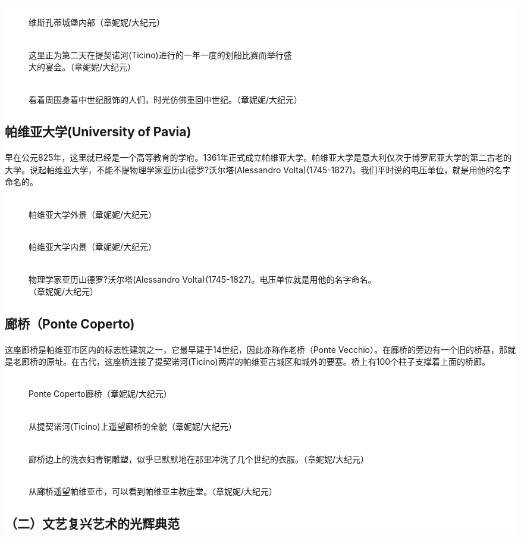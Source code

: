 <figure id="attachment_11348580" aria-describedby="caption-attachment-11348580" style="width: 600px" class="wp-caption aligncenter"><a target="_blank" href="https://i.epochtimes.com/assets/uploads/2019/06/8ed6eefad38703578a16d5e43f33038d.jpg"><img class="size-large wp-image-11348580" src="https://i.epochtimes.com/assets/uploads/2019/06/8ed6eefad38703578a16d5e43f33038d-600x450.jpg" alt="" width="600" b="450" /></a><figcaption id="caption-attachment-11348580" class="wp-caption-text">维斯孔蒂城堡内部（章妮妮/大纪元）</figcaption></figure>
<figure id="attachment_11348582" aria-describedby="caption-attachment-11348582" style="width: 450px" class="wp-caption aligncenter"><a target="_blank" href="https://i.epochtimes.com/assets/uploads/2019/06/f08e0f899273cbf010778e0c33c06d74.jpg"><img class="wp-image-11348582 size-medium" src="https://i.epochtimes.com/assets/uploads/2019/06/f08e0f899273cbf010778e0c33c06d74-450x600.jpg" alt="" width="450" b="600" /></a><figcaption id="caption-attachment-11348582" class="wp-caption-text">这里正为第二天在提契诺河(Ticino)进行的一年一度的划船比赛而举行盛大的宴会。（章妮妮/大纪元）</figcaption></figure>
<figure id="attachment_11348583" aria-describedby="caption-attachment-11348583" style="width: 600px" class="wp-caption aligncenter"><a target="_blank" href="https://i.epochtimes.com/assets/uploads/2019/06/24f0555ea0a44ec2068a5ceee348e358.jpg"><img class="size-large wp-image-11348583" src="https://i.epochtimes.com/assets/uploads/2019/06/24f0555ea0a44ec2068a5ceee348e358-600x338.jpg" alt="" width="600" b="338" /></a><figcaption id="caption-attachment-11348583" class="wp-caption-text">看着周围身着中世纪服饰的人们，时光仿佛重回中世纪。（章妮妮/大纪元）</figcaption></figure>
<h2>帕维亚大学(University of Pavia)</h2>
<p>早在公元825年，这里就已经是一个高等教育的学府。1361年正式成立帕维亚大学。帕维亚大学是意大利仅次于博罗尼亚大学的第二古老的大学。说起帕维亚大学，不能不提物理学家亚历山德罗?沃尔塔(Alessandro Volta)(1745-1827)。我们平时说的电压单位，就是用他的名字命名的。</p>
<figure id="attachment_11348584" aria-describedby="caption-attachment-11348584" style="width: 450px" class="wp-caption aligncenter"><a target="_blank" href="https://i.epochtimes.com/assets/uploads/2019/06/455a1cceda4ce91949e891906d5f9353.jpg"><img class="wp-image-11348584 size-medium" src="https://i.epochtimes.com/assets/uploads/2019/06/455a1cceda4ce91949e891906d5f9353-450x600.jpg" alt="" width="450" b="600" /></a><figcaption id="caption-attachment-11348584" class="wp-caption-text">帕维亚大学外景（章妮妮/大纪元）</figcaption></figure>
<figure id="attachment_11348585" aria-describedby="caption-attachment-11348585" style="width: 600px" class="wp-caption aligncenter"><a target="_blank" href="https://i.epochtimes.com/assets/uploads/2019/06/b4bdb5d53d9d5e6d383bc7d1c482d37d.jpg"><img class="size-large wp-image-11348585" src="https://i.epochtimes.com/assets/uploads/2019/06/b4bdb5d53d9d5e6d383bc7d1c482d37d-600x450.jpg" alt="" width="600" b="450" /></a><figcaption id="caption-attachment-11348585" class="wp-caption-text">帕维亚大学内景（章妮妮/大纪元）</figcaption></figure>
<figure id="attachment_11348588" aria-describedby="caption-attachment-11348588" style="width: 600px" class="wp-caption aligncenter"><a target="_blank" href="https://i.epochtimes.com/assets/uploads/2019/06/2738ab50c78bbe0a9eedec26c7dc7608.jpg"><img class="size-large wp-image-11348588" src="https://i.epochtimes.com/assets/uploads/2019/06/2738ab50c78bbe0a9eedec26c7dc7608-600x450.jpg" alt="" width="600" b="450" /></a><figcaption id="caption-attachment-11348588" class="wp-caption-text">物理学家亚历山德罗?沃尔塔(Alessandro Volta)(1745-1827)。电压单位就是用他的名字命名。（章妮妮/大纪元）</figcaption></figure>
<h2>廊桥（Ponte Coperto)</h2>
<p>这座廊桥是帕维亚市区内的标志性建筑之一，它最早建于14世纪，因此亦称作老桥（Ponte Vecchio）。在廊桥的旁边有一个旧的桥基，那就是老廊桥的原址。在古代，这座桥连接了提契诺河(Ticino)两岸的帕维亚古城区和城外的要塞。桥上有100个柱子支撑着上面的桥廊。</p>
<figure id="attachment_11348592" aria-describedby="caption-attachment-11348592" style="width: 600px" class="wp-caption aligncenter"><a target="_blank" href="https://i.epochtimes.com/assets/uploads/2019/06/ef596ba7e68b571d0c7c7d580d9a47dc.jpg"><img class="size-large wp-image-11348592" src="https://i.epochtimes.com/assets/uploads/2019/06/ef596ba7e68b571d0c7c7d580d9a47dc-600x450.jpg" alt="" width="600" b="450" /></a><figcaption id="caption-attachment-11348592" class="wp-caption-text">Ponte Coperto廊桥（章妮妮/大纪元）</figcaption></figure>
<figure id="attachment_11348594" aria-describedby="caption-attachment-11348594" style="width: 600px" class="wp-caption aligncenter"><a target="_blank" href="https://i.epochtimes.com/assets/uploads/2019/06/cfba486c51bf26acced3808cc58d33b4.jpg"><img class="size-large wp-image-11348594" src="https://i.epochtimes.com/assets/uploads/2019/06/cfba486c51bf26acced3808cc58d33b4-600x450.jpg" alt="" width="600" b="450" /></a><figcaption id="caption-attachment-11348594" class="wp-caption-text">从提契诺河(Ticino)上遥望廊桥的全貌（章妮妮/大纪元）</figcaption></figure>
<figure id="attachment_11348597" aria-describedby="caption-attachment-11348597" style="width: 600px" class="wp-caption aligncenter"><a target="_blank" href="https://i.epochtimes.com/assets/uploads/2019/06/b3e0d8cf5bdfa591831307c09d20c9c1.jpg"><img class="size-large wp-image-11348597" src="https://i.epochtimes.com/assets/uploads/2019/06/b3e0d8cf5bdfa591831307c09d20c9c1-600x450.jpg" alt="" width="600" b="450" /></a><figcaption id="caption-attachment-11348597" class="wp-caption-text">廊桥边上的洗衣妇青铜雕塑，似乎已默默地在那里冲洗了几个世纪的衣服。（章妮妮/大纪元）</figcaption></figure>
<figure id="attachment_11348599" aria-describedby="caption-attachment-11348599" style="width: 600px" class="wp-caption aligncenter"><a target="_blank" href="https://i.epochtimes.com/assets/uploads/2019/06/627ea1dfcbde479244791b2e7091d505.jpg"><img class="size-large wp-image-11348599" src="https://i.epochtimes.com/assets/uploads/2019/06/627ea1dfcbde479244791b2e7091d505-600x450.jpg" alt="" width="600" b="450" /></a><figcaption id="caption-attachment-11348599" class="wp-caption-text">从廊桥遥望帕维亚市，可以看到帕维亚主教座堂。（章妮妮/大纪元）</figcaption></figure>
<h2>（二）文艺复兴艺术的光辉典范</h2>